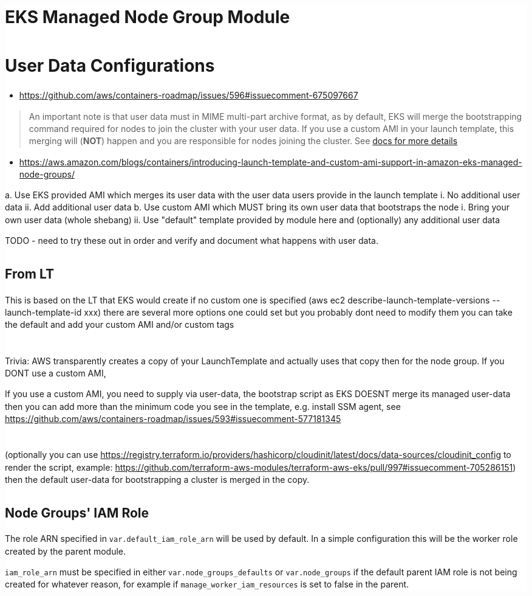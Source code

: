 # EKS Managed Node Group Module


# User Data Configurations

- https://github.com/aws/containers-roadmap/issues/596#issuecomment-675097667
> An important note is that user data must in MIME multi-part archive format,
> as by default, EKS will merge the bootstrapping command required for nodes to join the
> cluster with your user data. If you use a custom AMI in your launch template,
> this merging will (__NOT__) happen and you are responsible for nodes joining the cluster.
> See [docs for more details](https://docs.aws.amazon.com/eks/latest/userguide/launch-templates.html#launch-template-user-data)

- https://aws.amazon.com/blogs/containers/introducing-launch-template-and-custom-ami-support-in-amazon-eks-managed-node-groups/

a. Use EKS provided AMI which merges its user data with the user data users provide in the launch template
  i. No additional user data
  ii. Add additional user data
b. Use custom AMI which MUST bring its own user data that bootstraps the node
  i. Bring your own user data (whole shebang)
  ii. Use "default" template provided by module here and (optionally) any additional user data

TODO - need to try these out in order and verify and document what happens with user data.


## From LT
This is based on the LT that EKS would create if no custom one is specified (aws ec2 describe-launch-template-versions --launch-template-id xxx) there are several more options one could set but you probably dont need to modify them you can take the default and add your custom AMI and/or custom tags
#
Trivia: AWS transparently creates a copy of your LaunchTemplate and actually uses that copy then for the node group. If you DONT use a custom AMI,

If you use a custom AMI, you need to supply via user-data, the bootstrap script as EKS DOESNT merge its managed user-data then you can add more than the minimum code you see in the template, e.g. install SSM agent, see https://github.com/aws/containers-roadmap/issues/593#issuecomment-577181345
  #
(optionally you can use https://registry.terraform.io/providers/hashicorp/cloudinit/latest/docs/data-sources/cloudinit_config to render the script, example: https://github.com/terraform-aws-modules/terraform-aws-eks/pull/997#issuecomment-705286151) then the default user-data for bootstrapping a cluster is merged in the copy.

## Node Groups' IAM Role

The role ARN specified in `var.default_iam_role_arn` will be used by default. In a simple configuration this will be the worker role created by the parent module.

`iam_role_arn` must be specified in either `var.node_groups_defaults` or `var.node_groups` if the default parent IAM role is not being created for whatever reason, for example if `manage_worker_iam_resources` is set to false in the parent.
